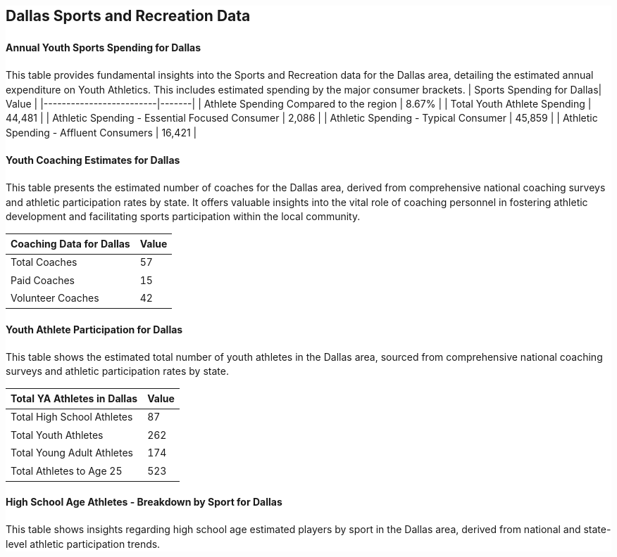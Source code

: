 ## Dallas Sports and Recreation Data

#### Annual Youth Sports Spending for Dallas

This table provides fundamental insights into the Sports and Recreation data for the Dallas area, detailing the estimated annual expenditure on Youth Athletics. This includes estimated spending by the major consumer brackets. 
| Sports Spending for Dallas| Value |
|-------------------------|-------|
| Athlete Spending Compared to the region | 8.67% |
| Total Youth Athlete Spending | 44,481 |
| Athletic Spending - Essential Focused Consumer | 2,086 |
| Athletic Spending - Typical Consumer | 45,859 |
| Athletic Spending - Affluent Consumers | 16,421 |

#### Youth Coaching Estimates for Dallas

This table presents the estimated number of coaches for the Dallas area, derived from comprehensive national coaching surveys and athletic participation rates by state. It offers valuable insights into the vital role of coaching personnel in fostering athletic development and facilitating sports participation within the local community.

| Coaching Data for Dallas | Value |
|-------------|-------|
| Total Coaches | 57 |
| Paid Coaches | 15 |
| Volunteer Coaches | 42 |

#### Youth Athlete Participation for Dallas

This table shows the estimated total number of youth athletes in the Dallas area, sourced from comprehensive national coaching surveys and athletic participation rates by state.

| Total YA Athletes in Dallas | Value |
|-------------|-------|
| Total High School Athletes | 87 |
| Total Youth Athletes | 262 |
| Total Young Adult Athletes | 174 |
| Total Athletes to Age 25 | 523 |

#### High School Age Athletes - Breakdown by Sport for Dallas

This table shows insights regarding high school age estimated players by sport in the Dallas area, derived from national and state-level athletic participation trends. 
